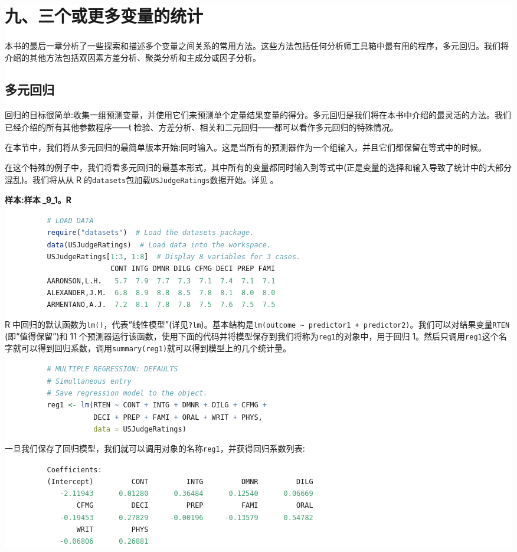 # 九、三个或更多变量的统计

本书的最后一章分析了一些探索和描述多个变量之间关系的常用方法。这些方法包括任何分析师工具箱中最有用的程序，多元回归。我们将介绍的其他方法包括双因素方差分析、聚类分析和主成分或因子分析。

## 多元回归

回归的目标很简单:收集一组预测变量，并使用它们来预测单个定量结果变量的得分。多元回归是我们将在本书中介绍的最灵活的方法。我们已经介绍的所有其他参数程序——t 检验、方差分析、相关和二元回归——都可以看作多元回归的特殊情况。

在本节中，我们将从多元回归的最简单版本开始:同时输入。这是当所有的预测器作为一个组输入，并且它们都保留在等式中的时候。

在这个特殊的例子中，我们将看多元回归的最基本形式，其中所有的变量都同时输入到等式中(正是变量的选择和输入导致了统计中的大部分混乱)。我们将从从 R 的`datasets`包加载`USJudgeRatings`数据开始。详见  。

**样本:样本 _9_1。R**

```r
          # LOAD DATA
          require("datasets")  # Load the datasets package.
          data(USJudgeRatings)  # Load data into the workspace.
          USJudgeRatings[1:3, 1:8]  # Display 8 variables for 3 cases.
                         CONT INTG DMNR DILG CFMG DECI PREP FAMI
          AARONSON,L.H.   5.7  7.9  7.7  7.3  7.1  7.4  7.1  7.1
          ALEXANDER,J.M.  6.8  8.9  8.8  8.5  7.8  8.1  8.0  8.0
          ARMENTANO,A.J.  7.2  8.1  7.8  7.8  7.5  7.6  7.5  7.5

```

R 中回归的默认函数为`lm()`，代表“线性模型”(详见`?lm`)。基本结构是`lm(outcome ~ predictor1 + predictor2)`。我们可以对结果变量`RTEN`(即“值得保留”)和 11 个预测器运行该函数，使用下面的代码并将模型保存到我们将称为`reg1`的对象中，用于回归 1。然后只调用`reg1`这个名字就可以得到回归系数，调用`summary(reg1)`就可以得到模型上的几个统计量。

```r
          # MULTIPLE REGRESSION: DEFAULTS
          # Simultaneous entry
          # Save regression model to the object.
          reg1 <- lm(RTEN ~ CONT + INTG + DMNR + DILG + CFMG +
                     DECI + PREP + FAMI + ORAL + WRIT + PHYS,
                     data = USJudgeRatings)

```

一旦我们保存了回归模型，我们就可以调用对象的名称`reg1`，并获得回归系数列表:

```r
          Coefficients:
          (Intercept)         CONT         INTG         DMNR         DILG 
             -2.11943      0.01280      0.36484      0.12540      0.06669 
                 CFMG         DECI         PREP         FAMI         ORAL 
             -0.19453      0.27829     -0.00196     -0.13579      0.54782 
                 WRIT         PHYS 
             -0.06806      0.26881

```
